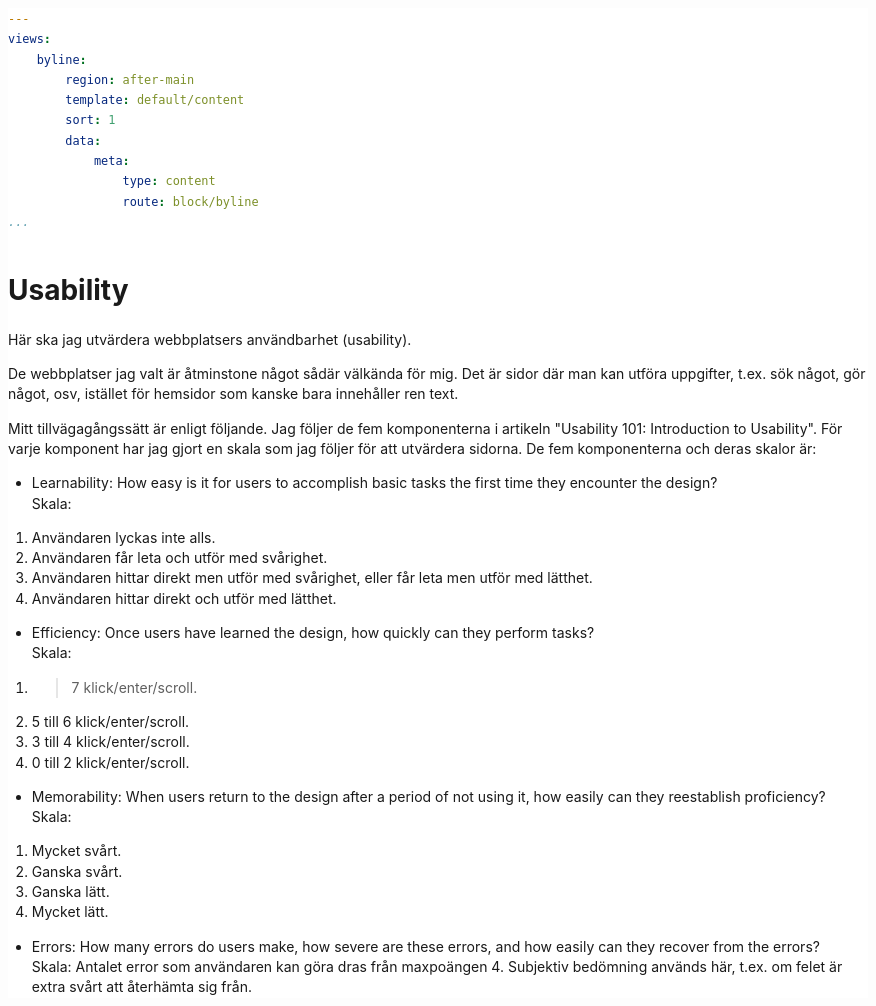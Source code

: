 ```yaml
---
views:
    byline:
        region: after-main
        template: default/content
        sort: 1
        data:
            meta:
                type: content
                route: block/byline
...
```

Usability
=================

Här ska jag utvärdera webbplatsers användbarhet (usability).

De webbplatser jag valt är åtminstone något sådär välkända för mig. Det är sidor där man kan utföra uppgifter, t.ex. sök något, gör något, osv, istället för hemsidor som kanske bara innehåller ren text.

Mitt tillvägagångssätt är enligt följande. Jag följer de fem komponenterna i artikeln "Usability 101: Introduction to Usability". För varje komponent har jag gjort en skala som jag följer för att utvärdera sidorna. De fem komponenterna och deras skalor är:

+ Learnability: How easy is it for users to accomplish basic tasks the first time they encounter the design?  
Skala:
1. Användaren lyckas inte alls.
2. Användaren får leta och utför med svårighet.
3. Användaren hittar direkt men utför med svårighet, eller får leta men utför med lätthet.
4. Användaren hittar direkt och utför med lätthet.

+ Efficiency: Once users have learned the design, how quickly can they perform tasks?  
Skala:
1. > 7 klick/enter/scroll.
2. 5 till 6 klick/enter/scroll.
3. 3 till 4 klick/enter/scroll.
4. 0 till 2 klick/enter/scroll.

+ Memorability: When users return to the design after a period of not using it, how easily can they reestablish proficiency?  
Skala:
1. Mycket svårt.
2. Ganska svårt.
3. Ganska lätt.
4. Mycket lätt.

+ Errors: How many errors do users make, how severe are these errors, and how easily can they recover from the errors?  
Skala: Antalet error som användaren kan göra dras från maxpoängen 4. Subjektiv bedömning används här, t.ex. om felet är extra svårt att återhämta sig från.
